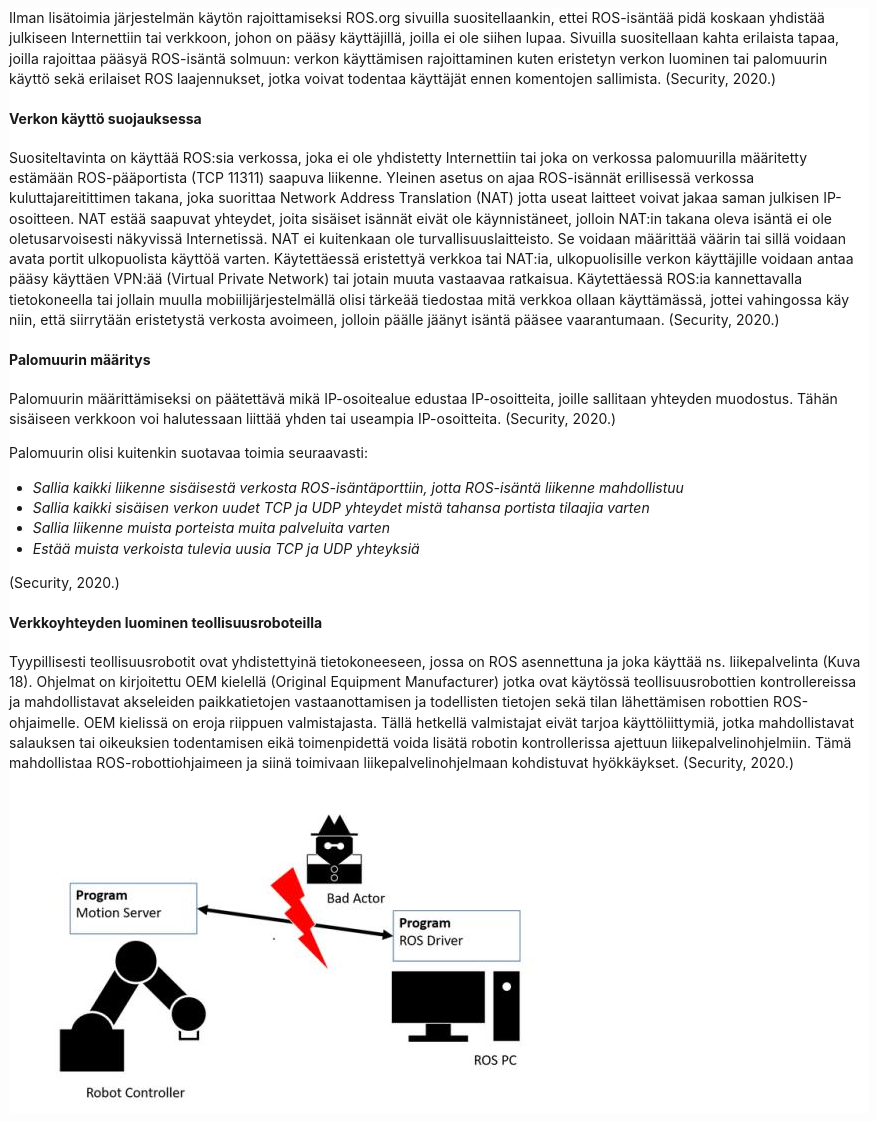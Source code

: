 Ilman lisätoimia järjestelmän käytön rajoittamiseksi ROS.org sivuilla suositellaankin, ettei ROS-isäntää pidä koskaan yhdistää julkiseen Internettiin tai verkkoon, johon on pääsy käyttäjillä, joilla ei ole siihen lupaa.  Sivuilla suositellaan kahta erilaista tapaa, joilla rajoittaa pääsyä ROS-isäntä solmuun: verkon käyttämisen rajoittaminen kuten eristetyn verkon luominen tai palomuurin käyttö sekä erilaiset ROS laajennukset, jotka voivat todentaa käyttäjät ennen komentojen sallimista. (Security, 2020.)

#### Verkon käyttö suojauksessa

Suositeltavinta on käyttää ROS:sia verkossa, joka ei ole yhdistetty Internettiin tai joka on verkossa palomuurilla määritetty estämään ROS-pääportista (TCP 11311) saapuva liikenne. Yleinen asetus on ajaa ROS-isännät erillisessä verkossa kuluttajareitittimen takana, joka suorittaa Network Address Translation (NAT) jotta useat laitteet voivat jakaa saman julkisen IP-osoitteen.  NAT estää saapuvat yhteydet, joita sisäiset isännät eivät ole käynnistäneet, jolloin NAT:in takana oleva isäntä ei ole oletusarvoisesti näkyvissä Internetissä. NAT ei kuitenkaan ole turvallisuuslaitteisto. Se voidaan määrittää väärin tai sillä voidaan avata portit ulkopuolista käyttöä varten. Käytettäessä eristettyä verkkoa tai NAT:ia, ulkopuolisille verkon käyttäjille voidaan antaa pääsy käyttäen VPN:ää (Virtual Private Network) tai jotain muuta vastaavaa ratkaisua. Käytettäessä ROS:ia kannettavalla tietokoneella tai jollain muulla mobiilijärjestelmällä olisi tärkeää tiedostaa mitä verkkoa ollaan käyttämässä, jottei vahingossa käy niin, että siirrytään eristetystä verkosta avoimeen, jolloin päälle jäänyt isäntä pääsee vaarantumaan. (Security, 2020.)

#### Palomuurin määritys

Palomuurin määrittämiseksi on päätettävä mikä IP-osoitealue edustaa IP-osoitteita, joille sallitaan yhteyden muodostus. Tähän sisäiseen verkkoon voi halutessaan liittää yhden tai useampia IP-osoitteita. (Security, 2020.)

Palomuurin olisi kuitenkin suotavaa toimia seuraavasti:
-	*Sallia kaikki liikenne sisäisestä verkosta ROS-isäntäporttiin, jotta ROS-isäntä liikenne mahdollistuu*
-	*Sallia kaikki sisäisen verkon uudet TCP ja UDP yhteydet mistä tahansa portista tilaajia varten*
-	*Sallia liikenne muista porteista muita palveluita varten*
-	*Estää muista verkoista tulevia uusia TCP ja UDP yhteyksiä*

(Security, 2020.)


#### Verkkoyhteyden luominen teollisuusroboteilla

Tyypillisesti teollisuusrobotit ovat yhdistettyinä tietokoneeseen, jossa on ROS asennettuna ja joka käyttää ns. liikepalvelinta (Kuva 18). Ohjelmat on kirjoitettu OEM kielellä (Original Equipment Manufacturer) jotka ovat käytössä teollisuusrobottien kontrollereissa ja mahdollistavat akseleiden paikkatietojen vastaanottamisen ja todellisten tietojen sekä tilan lähettämisen robottien ROS-ohjaimelle. OEM kielissä on eroja riippuen valmistajasta. Tällä hetkellä valmistajat eivät tarjoa käyttöliittymiä, jotka mahdollistavat salauksen tai oikeuksien todentamisen eikä toimenpidettä voida lisätä robotin kontrollerissa ajettuun liikepalvelinohjelmiin. Tämä mahdollistaa ROS-robottiohjaimeen ja siinä toimivaan liikepalvelinohjelmaan kohdistuvat hyökkäykset. (Security, 2020.)
![security](/assets/images/kytkenta.png)
